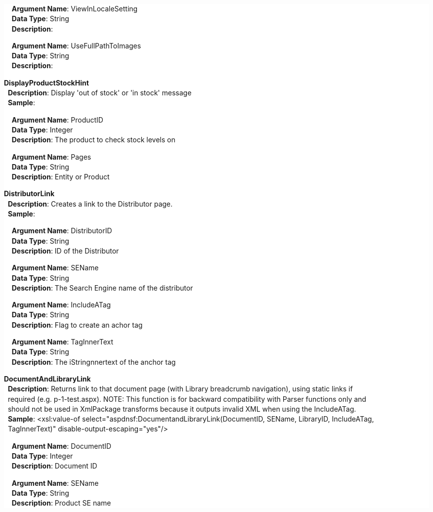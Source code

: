     **Argument Name**: ViewInLocaleSetting   
    **Data Type**: String   
    **Description**:   
  
    **Argument Name**: UseFullPathToImages   
    **Data Type**: String   
    **Description**:   
  
**DisplayProductStockHint**   
  **Description**: Display 'out of stock' or 'in stock' message  
  **Sample**:   
  
    **Argument Name**: ProductID   
    **Data Type**: Integer   
    **Description**: The product to check stock levels on   
  
    **Argument Name**: Pages   
    **Data Type**: String   
    **Description**: Entity or Product   
  
**DistributorLink**   
  **Description**: Creates a link to the Distributor page.  
  **Sample**:   
  
    **Argument Name**: DistributorID   
    **Data Type**: String   
    **Description**: ID of the Distributor   
  
    **Argument Name**: SEName   
    **Data Type**: String   
    **Description**: The Search Engine name of the distributor   
  
    **Argument Name**: IncludeATag   
    **Data Type**: String   
    **Description**: Flag to create an achor tag   
  
    **Argument Name**: TagInnerText   
    **Data Type**: String   
    **Description**: The iStringnnertext of the anchor tag   
  
**DocumentAndLibraryLink**   
  **Description**: Returns link to that document page (with Library breadcrumb navigation), using static links if   
  required (e.g. p-1-test.aspx). NOTE: This function is for backward compatibility with Parser functions only and   
  should not be used in XmlPackage transforms because it outputs invalid XML when using the IncludeATag.   
  **Sample**: <xsl:value-of select="aspdnsf:DocumentandLibraryLink(DocumentID, SEName, LibraryID, IncludeATag,   
  TagInnerText)" disable-output-escaping="yes"/>   
  
    **Argument Name**: DocumentID   
    **Data Type**: Integer   
    **Description**: Document ID   
  
    **Argument Name**: SEName   
    **Data Type**: String   
    **Description**: Product SE name   
  